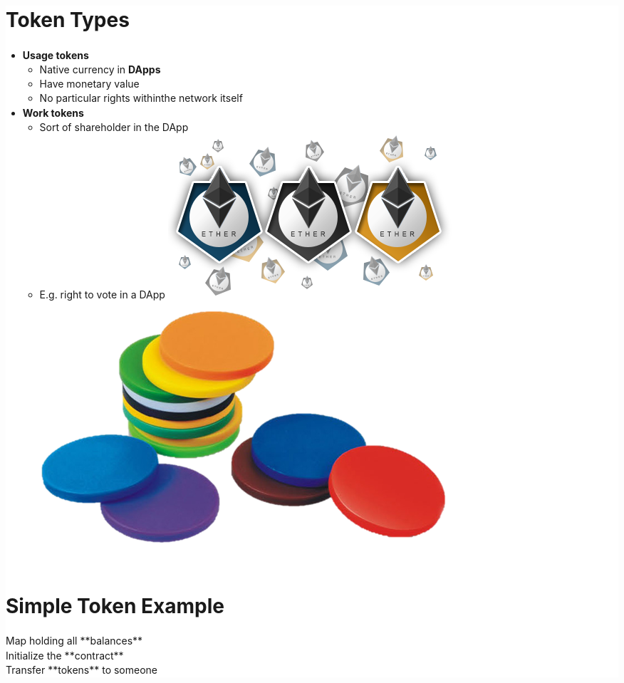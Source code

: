 
# Token Types
- **Usage tokens**
  - Native currency in **DApps**
  - Have monetary value
  - No particular rights withinthe network itself
- **Work tokens**
  - Sort of shareholder in the DApp
  - E.g. right to vote in a DApp
![](/assets/ethereum-and-crypto-tokens-token-types-01.png)
![](/assets/ethereum-and-crypto-tokens-token-types-02.png)


# Simple Token Example
<div class="fragment balloon" style="top:16.02%; left:82.85%; width:47.77%">Map holding all **balances**</div>
<div class="fragment balloon" style="top:36.76%; left:94.36%; width:41.43%">Initialize the **contract**</div>
<div class="fragment balloon" style="top:65.20%; left:90.86%; width:31.74%">Transfer **tokens** to someone</div>
